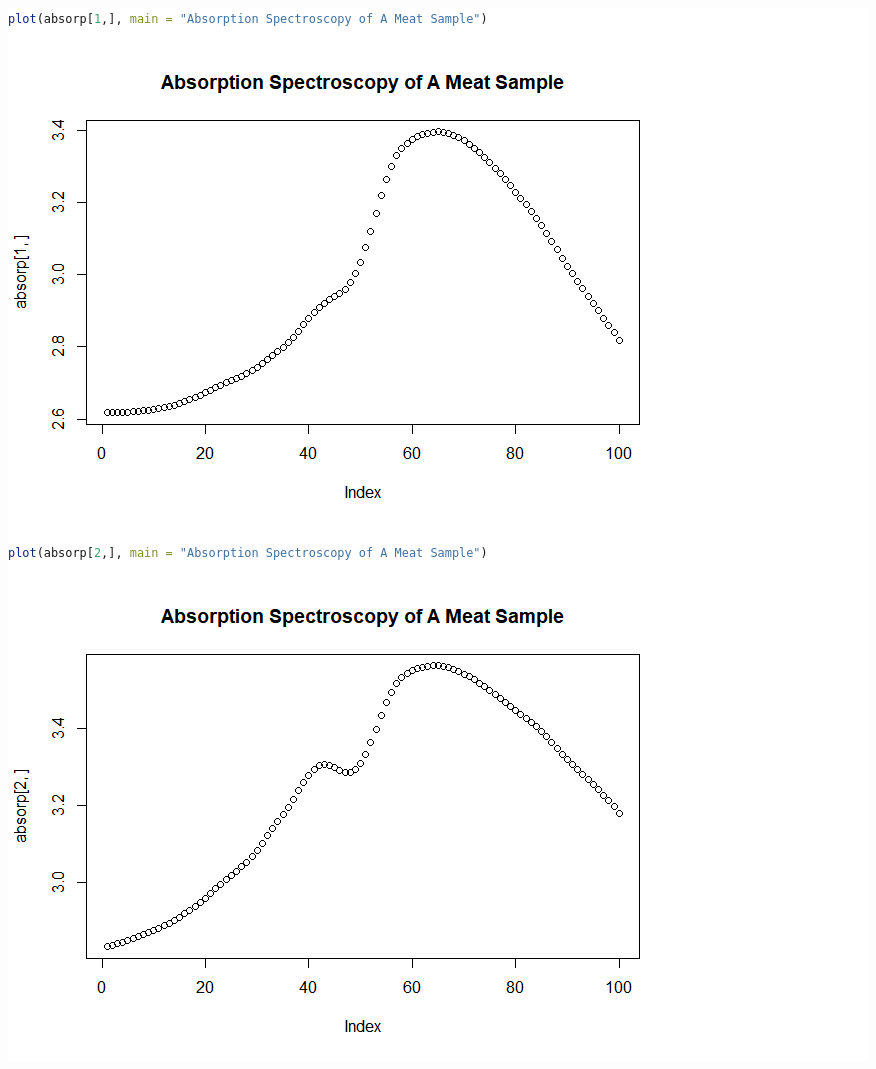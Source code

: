 ``` r
plot(absorp[1,], main = "Absorption Spectroscopy of A Meat Sample")
```

![](Spectroscopy_files/figure-gfm/unnamed-chunk-6-1.png)

``` r
plot(absorp[2,], main = "Absorption Spectroscopy of A Meat Sample")
```

![](Spectroscopy_files/figure-gfm/unnamed-chunk-7-1.png)

